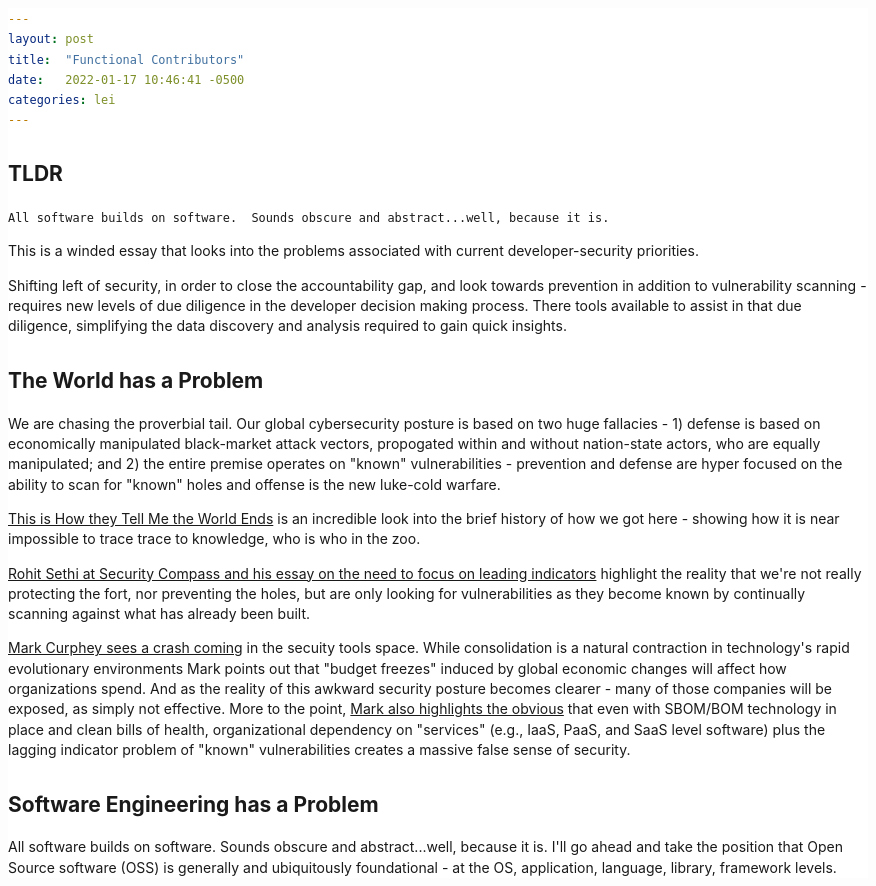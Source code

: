 ```yaml
---
layout: post
title:  "Functional Contributors"
date:   2022-01-17 10:46:41 -0500
categories: lei
---
```


## TLDR

`All software builds on software.  Sounds obscure and abstract...well, because it is.`

This is a winded essay that looks into the problems associated with current developer-security priorities.

Shifting left of security, in order to close the accountability gap, and look towards prevention in addition to vulnerability scanning - requires new levels of due diligence in the developer decision making process.  There tools available to assist in that due diligence, simplifying the data discovery and analysis required to gain quick insights. 
 
## The World has a Problem

We are chasing the proverbial tail.  Our global cybersecurity posture is based on two huge fallacies - 1) defense is based on economically manipulated black-market attack vectors, propogated within and without nation-state actors, who are equally manipulated; and 2) the entire premise operates on "known" vulnerabilities - prevention and defense are hyper focused on the ability to scan for "known" holes and offense is the new luke-cold warfare.

[This is How they Tell Me the World Ends](https://thisishowtheytellmetheworldends.com/) is an incredible look into the brief history of how we got here - showing how it is near impossible to trace trace to knowledge, who is who in the zoo.

[Rohit Sethi at Security Compass and his essay on the need to focus on leading indicators](https://www.securitycompass.com/in-the-news/guest-essay-the-case-for-network-defenders-to-focus-on-leading-not-lagging-indicators/) highlight the reality that we're not really protecting the fort, nor preventing the holes, but are only looking for vulnerabilities as they become known by continually scanning against what has already been built.

[Mark Curphey sees a crash coming](https://blog.crashoverride.com/a-security-tools-crash-is-coming) in the secuity tools space. While consolidation is a natural contraction in technology's rapid evolutionary environments Mark points out that "budget freezes" induced by global economic changes will affect how organizations spend.  And as the reality of this awkward security posture becomes clearer - many of those companies will be exposed, as simply not effective.  More to the point, [Mark also highlights the obvious](https://blog.crashoverride.com/why-supply-chain-security-is-so-much-more-than-open-source-code-and-cves) that even with SBOM/BOM technology in place and clean bills of health, organizational dependency on "services" (e.g., IaaS, PaaS, and SaaS level software) plus the lagging indicator problem of "known" vulnerabilities creates a massive false sense of security.

## Software Engineering has a Problem
All software builds on software.  Sounds obscure and abstract...well, because it is.  I'll go ahead and take the position that Open Source software (OSS) is generally and ubiquitously foundational - at the OS, application, language, library, framework levels.
